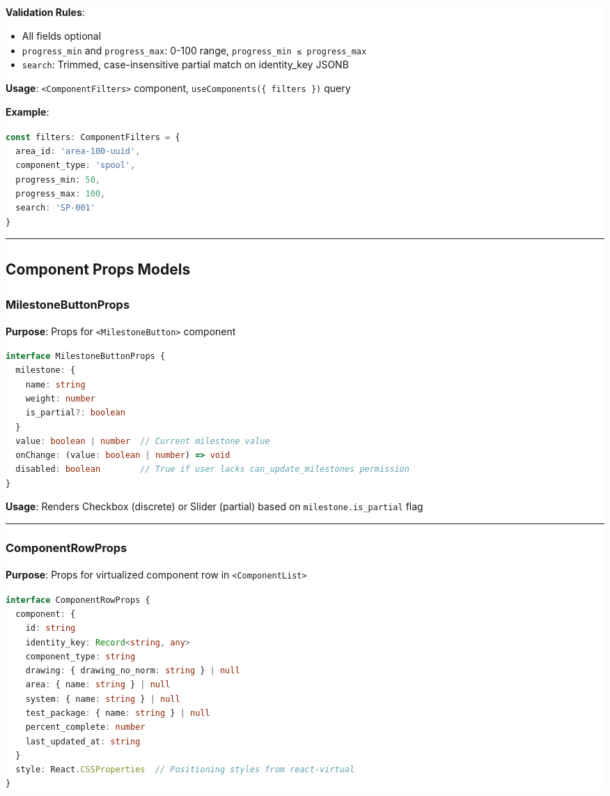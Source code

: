**Validation Rules**:
- All fields optional
- `progress_min` and `progress_max`: 0-100 range, `progress_min ≤ progress_max`
- `search`: Trimmed, case-insensitive partial match on identity_key JSONB

**Usage**: `<ComponentFilters>` component, `useComponents({ filters })` query

**Example**:
```typescript
const filters: ComponentFilters = {
  area_id: 'area-100-uuid',
  component_type: 'spool',
  progress_min: 50,
  progress_max: 100,
  search: 'SP-001'
}
```

---

## Component Props Models

### MilestoneButtonProps

**Purpose**: Props for `<MilestoneButton>` component

```typescript
interface MilestoneButtonProps {
  milestone: {
    name: string
    weight: number
    is_partial?: boolean
  }
  value: boolean | number  // Current milestone value
  onChange: (value: boolean | number) => void
  disabled: boolean        // True if user lacks can_update_milestones permission
}
```

**Usage**: Renders Checkbox (discrete) or Slider (partial) based on `milestone.is_partial` flag

---

### ComponentRowProps

**Purpose**: Props for virtualized component row in `<ComponentList>`

```typescript
interface ComponentRowProps {
  component: {
    id: string
    identity_key: Record<string, any>
    component_type: string
    drawing: { drawing_no_norm: string } | null
    area: { name: string } | null
    system: { name: string } | null
    test_package: { name: string } | null
    percent_complete: number
    last_updated_at: string
  }
  style: React.CSSProperties  // Positioning styles from react-virtual
}
```
